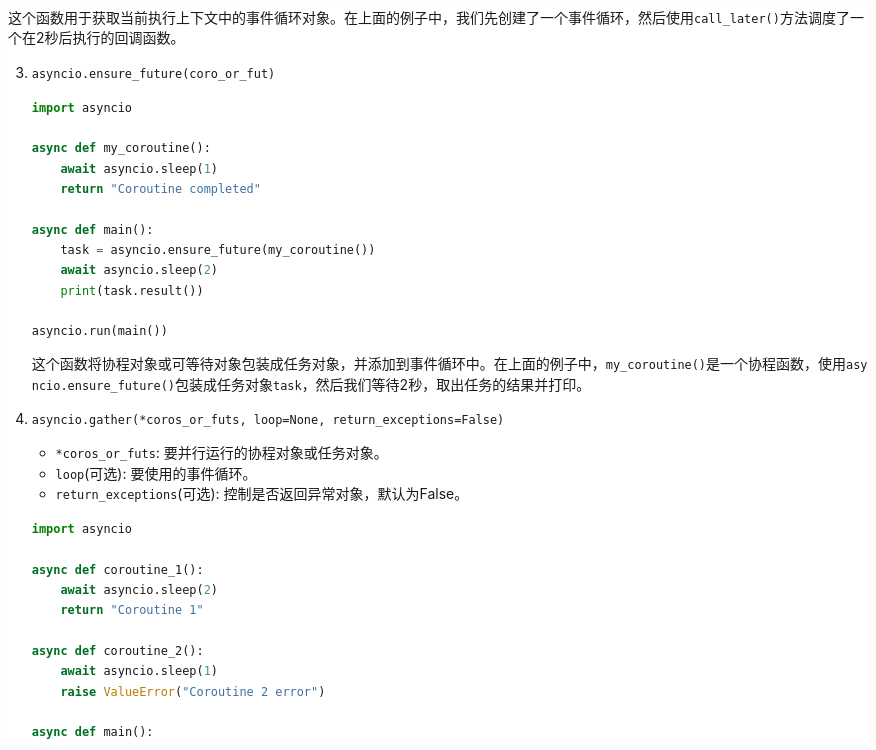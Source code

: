    这个函数用于获取当前执行上下文中的事件循环对象。在上面的例子中，我们先创建了一个事件循环，然后使用`call_later()`方法调度了一个在2秒后执行的回调函数。

3. `asyncio.ensure_future(coro_or_fut)`

   ```python
   import asyncio
   
   async def my_coroutine():
       await asyncio.sleep(1)
       return "Coroutine completed"
   
   async def main():
       task = asyncio.ensure_future(my_coroutine())
       await asyncio.sleep(2)
       print(task.result())
   
   asyncio.run(main())
   ```

   这个函数将协程对象或可等待对象包装成任务对象，并添加到事件循环中。在上面的例子中，`my_coroutine()`是一个协程函数，使用`asyncio.ensure_future()`包装成任务对象`task`，然后我们等待2秒，取出任务的结果并打印。

4. `asyncio.gather(*coros_or_futs, loop=None, return_exceptions=False)`

   - `*coros_or_futs`: 要并行运行的协程对象或任务对象。
   - `loop`(可选): 要使用的事件循环。
   - `return_exceptions`(可选): 控制是否返回异常对象，默认为False。

   ```python
   import asyncio
   
   async def coroutine_1():
       await asyncio.sleep(2)
       return "Coroutine 1"
   
   async def coroutine_2():
       await asyncio.sleep(1)
       raise ValueError("Coroutine 2 error")
   
   async def main():
